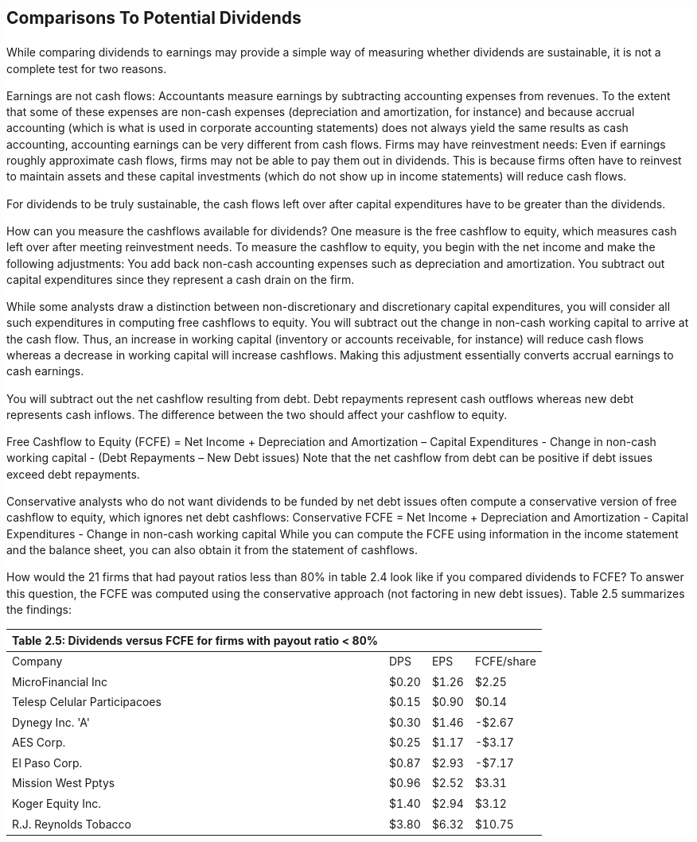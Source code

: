## Comparisons To Potential Dividends

While comparing dividends to earnings may provide a simple way of measuring whether dividends are sustainable, it is not a complete test for two reasons.

Earnings are not cash flows: Accountants measure earnings by subtracting accounting expenses from revenues. To the extent that some of these expenses are non-cash expenses (depreciation and amortization, for instance) and because accrual accounting (which is what is used in corporate accounting statements) does not always yield the same results as cash accounting, accounting earnings can be very different from cash flows. Firms may have reinvestment needs: Even if earnings roughly approximate cash flows, firms may not be able to pay them out in dividends. This is because firms often have to reinvest to maintain assets and these capital investments (which do not show up in income statements) will reduce cash flows.

For dividends to be truly sustainable, the cash flows left over after capital expenditures have to be greater than the dividends.

How can you measure the cashflows available for dividends? One measure is the free cashflow to equity, which measures cash left over after meeting reinvestment needs. To measure the cashflow to equity, you begin with the net income and make the following adjustments:
You add back non-cash accounting expenses such as depreciation and amortization. You subtract out capital expenditures since they represent a cash drain on the firm.

While some analysts draw a distinction between non-discretionary and discretionary capital expenditures, you will consider all such expenditures in computing free cashflows to equity. You will subtract out the change in non-cash working capital to arrive at the cash flow. Thus, an increase in working capital (inventory or accounts receivable, for instance) will reduce cash flows whereas a decrease in working capital will increase cashflows. Making this adjustment essentially converts accrual earnings to cash earnings.

You will subtract out the net cashflow resulting from debt. Debt repayments represent cash outflows whereas new debt represents cash inflows. The difference between the two should affect your cashflow to equity.

Free Cashflow to Equity (FCFE) = Net Income + Depreciation and Amortization –
Capital Expenditures - Change in non-cash working capital - (Debt Repayments –
New Debt issues)
Note that the net cashflow from debt can be positive if debt issues exceed debt repayments.

Conservative analysts who do not want dividends to be funded by net debt issues often compute a conservative version of free cashflow to equity, which ignores net debt cashflows:
Conservative FCFE = Net Income + Depreciation and Amortization - Capital Expenditures - Change in non-cash working capital While you can compute the FCFE using information in the income statement and the balance sheet, you can also obtain it from the statement of cashflows.

How would the 21 firms that had payout ratios less than 80% in table 2.4 look like if you compared dividends to FCFE? To answer this question, the FCFE was computed using the conservative approach (not factoring in new debt issues). Table 2.5 summarizes the findings:

| Table 2.5:  Dividends versus FCFE for firms with payout ratio < 80%   |       |       |            |
|-----------------------------------------------------------------------|-------|-------|------------|
| Company                                                               | DPS   | EPS   | FCFE/share |
| MicroFinancial Inc                                                    | $0.20 | $1.26 | $2.25      |
| Telesp Celular Participacoes                                          | $0.15 | $0.90 | $0.14      |
| Dynegy Inc. 'A'                                                       | $0.30 | $1.46 | -$2.67     |
| AES Corp.                                                             | $0.25 | $1.17 | -$3.17     |
| El Paso Corp.                                                         | $0.87 | $2.93 | -$7.17     |
| Mission West Pptys                                                    | $0.96 | $2.52 | $3.31      |
| Koger Equity Inc.                                                     | $1.40 | $2.94 | $3.12      |
| R.J. Reynolds Tobacco                                                 | $3.80 | $6.32 | $10.75     |